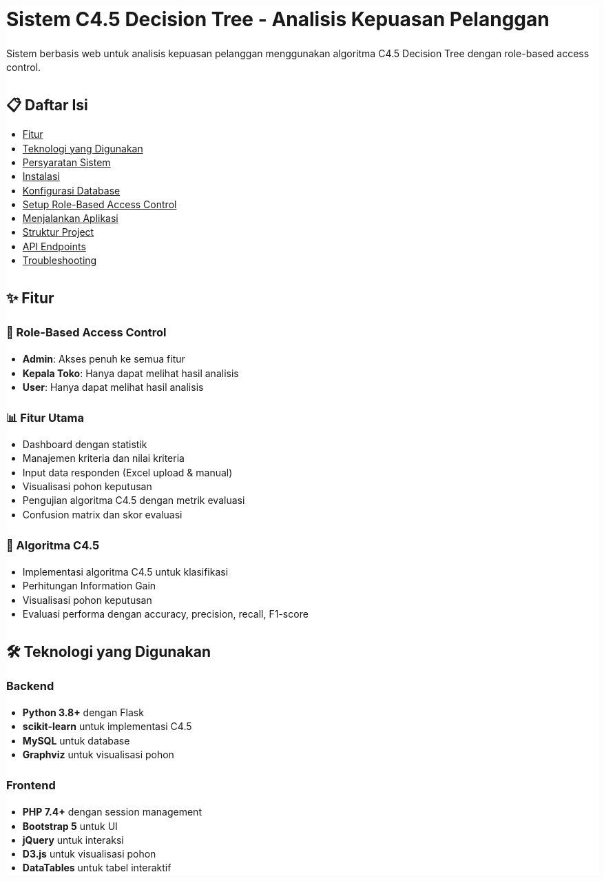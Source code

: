 # Sistem C4.5 Decision Tree - Analisis Kepuasan Pelanggan

Sistem berbasis web untuk analisis kepuasan pelanggan menggunakan algoritma C4.5 Decision Tree dengan role-based access control.

## 📋 Daftar Isi

- [Fitur](#-fitur)
- [Teknologi yang Digunakan](#-teknologi-yang-digunakan)
- [Persyaratan Sistem](#-persyaratan-sistem)
- [Instalasi](#-instalasi)
- [Konfigurasi Database](#-konfigurasi-database)
- [Setup Role-Based Access Control](#-setup-role-based-access-control)
- [Menjalankan Aplikasi](#-menjalankan-aplikasi)
- [Struktur Project](#-struktur-project)
- [API Endpoints](#-api-endpoints)
- [Troubleshooting](#-troubleshooting)

## ✨ Fitur

### 🔐 Role-Based Access Control
- **Admin**: Akses penuh ke semua fitur
- **Kepala Toko**: Hanya dapat melihat hasil analisis
- **User**: Hanya dapat melihat hasil analisis

### 📊 Fitur Utama
- Dashboard dengan statistik
- Manajemen kriteria dan nilai kriteria
- Input data responden (Excel upload & manual)
- Visualisasi pohon keputusan
- Pengujian algoritma C4.5 dengan metrik evaluasi
- Confusion matrix dan skor evaluasi

### 🎯 Algoritma C4.5
- Implementasi algoritma C4.5 untuk klasifikasi
- Perhitungan Information Gain
- Visualisasi pohon keputusan
- Evaluasi performa dengan accuracy, precision, recall, F1-score

## 🛠 Teknologi yang Digunakan

### Backend
- **Python 3.8+** dengan Flask
- **scikit-learn** untuk implementasi C4.5
- **MySQL** untuk database
- **Graphviz** untuk visualisasi pohon

### Frontend
- **PHP 7.4+** dengan session management
- **Bootstrap 5** untuk UI
- **jQuery** untuk interaksi
- **D3.js** untuk visualisasi pohon
- **DataTables** untuk tabel interaktif
